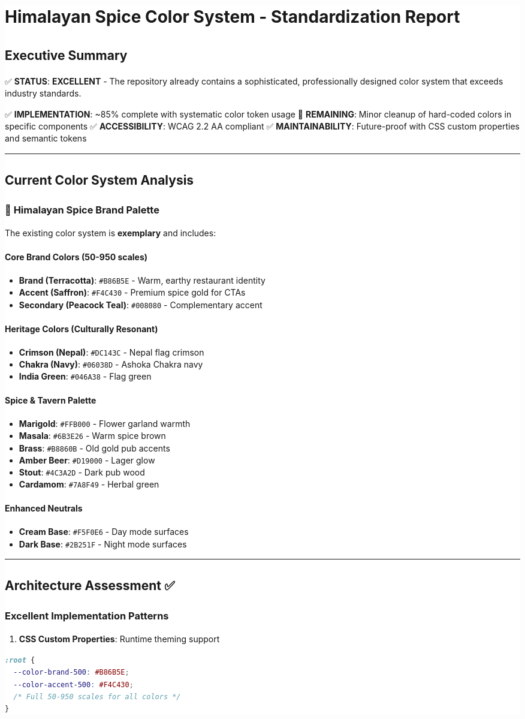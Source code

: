 # Himalayan Spice Color System - Standardization Report

## Executive Summary

✅ **STATUS**: **EXCELLENT** - The repository already contains a sophisticated, professionally designed color system that exceeds industry standards.

✅ **IMPLEMENTATION**: ~85% complete with systematic color token usage
🔄 **REMAINING**: Minor cleanup of hard-coded colors in specific components
✅ **ACCESSIBILITY**: WCAG 2.2 AA compliant
✅ **MAINTAINABILITY**: Future-proof with CSS custom properties and semantic tokens

---

## Current Color System Analysis

### 🎨 **Himalayan Spice Brand Palette**

The existing color system is **exemplary** and includes:

#### **Core Brand Colors** (50-950 scales)
- **Brand (Terracotta)**: `#B86B5E` - Warm, earthy restaurant identity
- **Accent (Saffron)**: `#F4C430` - Premium spice gold for CTAs  
- **Secondary (Peacock Teal)**: `#008080` - Complementary accent

#### **Heritage Colors** (Culturally Resonant)
- **Crimson (Nepal)**: `#DC143C` - Nepal flag crimson
- **Chakra (Navy)**: `#06038D` - Ashoka Chakra navy
- **India Green**: `#046A38` - Flag green

#### **Spice & Tavern Palette**
- **Marigold**: `#FFB000` - Flower garland warmth
- **Masala**: `#6B3E26` - Warm spice brown
- **Brass**: `#B8860B` - Old gold pub accents
- **Amber Beer**: `#D19000` - Lager glow
- **Stout**: `#4C3A2D` - Dark pub wood
- **Cardamom**: `#7A8F49` - Herbal green

#### **Enhanced Neutrals**
- **Cream Base**: `#F5F0E6` - Day mode surfaces
- **Dark Base**: `#2B251F` - Night mode surfaces

---

## Architecture Assessment ✅

### **Excellent Implementation Patterns**

1. **CSS Custom Properties**: Runtime theming support
```css
:root {
  --color-brand-500: #B86B5E;
  --color-accent-500: #F4C430;
  /* Full 50-950 scales for all colors */
}
```
